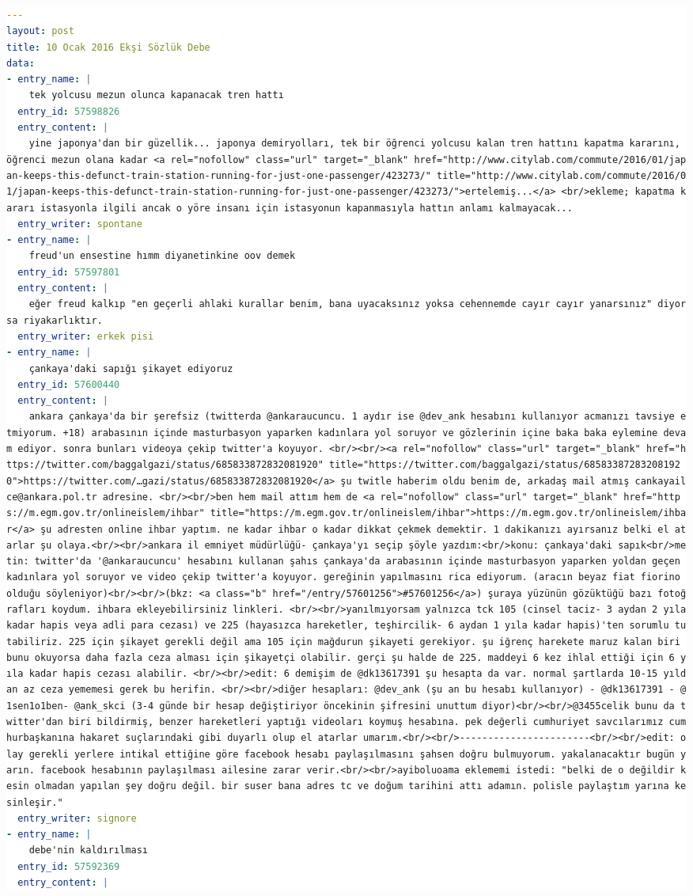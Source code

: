 ```yaml
---
layout: post
title: 10 Ocak 2016 Ekşi Sözlük Debe
data:
- entry_name: |
    tek yolcusu mezun olunca kapanacak tren hattı
  entry_id: 57598826
  entry_content: |
    yine japonya'dan bir güzellik... japonya demiryolları, tek bir öğrenci yolcusu kalan tren hattını kapatma kararını, öğrenci mezun olana kadar <a rel="nofollow" class="url" target="_blank" href="http://www.citylab.com/commute/2016/01/japan-keeps-this-defunct-train-station-running-for-just-one-passenger/423273/" title="http://www.citylab.com/commute/2016/01/japan-keeps-this-defunct-train-station-running-for-just-one-passenger/423273/">ertelemiş...</a> <br/>ekleme; kapatma kararı istasyonla ilgili ancak o yöre insanı için istasyonun kapanmasıyla hattın anlamı kalmayacak...
  entry_writer: spontane
- entry_name: |
    freud'un ensestine hımm diyanetinkine oov demek
  entry_id: 57597801
  entry_content: |
    eğer freud kalkıp "en geçerli ahlaki kurallar benim, bana uyacaksınız yoksa cehennemde cayır cayır yanarsınız" diyorsa riyakarlıktır.
  entry_writer: erkek pisi
- entry_name: |
    çankaya'daki sapığı şikayet ediyoruz
  entry_id: 57600440
  entry_content: |
    ankara çankaya'da bir şerefsiz (twitterda @ankaraucuncu. 1 aydır ise @dev_ank hesabını kullanıyor acmanızı tavsiye etmiyorum. +18) arabasının içinde masturbasyon yaparken kadınlara yol soruyor ve gözlerinin içine baka baka eylemine devam ediyor. sonra bunları videoya çekip twitter'a koyuyor. <br/><br/><a rel="nofollow" class="url" target="_blank" href="https://twitter.com/baggalgazi/status/685833872832081920" title="https://twitter.com/baggalgazi/status/685833872832081920">https://twitter.com/…gazi/status/685833872832081920</a> şu twitle haberim oldu benim de, arkadaş mail atmış cankayailce@ankara.pol.tr adresine. <br/><br/>ben hem mail attım hem de <a rel="nofollow" class="url" target="_blank" href="https://m.egm.gov.tr/onlineislem/ihbar" title="https://m.egm.gov.tr/onlineislem/ihbar">https://m.egm.gov.tr/onlineislem/ihbar</a> şu adresten online ihbar yaptım. ne kadar ihbar o kadar dikkat çekmek demektir. 1 dakikanızı ayırsanız belki el atarlar şu olaya.<br/><br/>ankara il emniyet müdürlüğü- çankaya'yı seçip şöyle yazdım:<br/>konu: çankaya'daki sapık<br/>metin: twitter'da '@ankaraucuncu' hesabını kullanan şahıs çankaya'da arabasının içinde masturbasyon yaparken yoldan geçen kadınlara yol soruyor ve video çekip twitter'a koyuyor. gereğinin yapılmasını rica ediyorum. (aracın beyaz fiat fiorino olduğu söyleniyor)<br/><br/>(bkz: <a class="b" href="/entry/57601256">#57601256</a>) şuraya yüzünün gözüktüğü bazı fotoğrafları koydum. ihbara ekleyebilirsiniz linkleri. <br/><br/>yanılmıyorsam yalnızca tck 105 (cinsel taciz- 3 aydan 2 yıla kadar hapis veya adli para cezası) ve 225 (hayasızca hareketler, teşhircilik- 6 aydan 1 yıla kadar hapis)'ten sorumlu tutabiliriz. 225 için şikayet gerekli değil ama 105 için mağdurun şikayeti gerekiyor. şu iğrenç harekete maruz kalan biri bunu okuyorsa daha fazla ceza alması için şikayetçi olabilir. gerçi şu halde de 225. maddeyi 6 kez ihlal ettiği için 6 yıla kadar hapis cezası alabilir. <br/><br/>edit: 6 demişim de @dk13617391 şu hesapta da var. normal şartlarda 10-15 yıldan az ceza yememesi gerek bu herifin. <br/><br/>diğer hesapları: @dev_ank (şu an bu hesabı kullanıyor) - @dk13617391 - @1sen1o1ben- @ank_skci (3-4 günde bir hesap değiştiriyor öncekinin şifresini unuttum diyor)<br/><br/>@3455celik bunu da twitter'dan biri bildirmiş, benzer hareketleri yaptığı videoları koymuş hesabına. pek değerli cumhuriyet savcılarımız cumhurbaşkanına hakaret suçlarındaki gibi duyarlı olup el atarlar umarım.<br/><br/>-----------------------<br/><br/>edit: olay gerekli yerlere intikal ettiğine göre facebook hesabı paylaşılmasını şahsen doğru bulmuyorum. yakalanacaktır bugün yarın. facebook hesabının paylaşılması ailesine zarar verir.<br/><br/>ayiboluoama eklememi istedi: "belki de o değildir kesin olmadan yapılan şey doğru değil. bir suser bana adres tc ve doğum tarihini attı adamın. polisle paylaştım yarına kesinleşir."
  entry_writer: signore
- entry_name: |
    debe'nin kaldırılması
  entry_id: 57592369
  entry_content: |
```